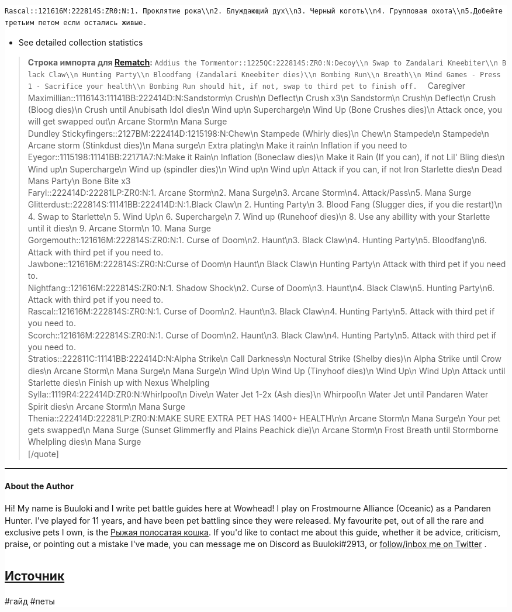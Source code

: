 ```Rascal::121616M:222814S:ZR0:N:1. Проклятие рока\\n2. Блуждающий дух\\n3. Черный коготь\\n4. Групповая охота\\n5.Добейте третьим петом если остались живые.```
- See detailed collection statistics
> **Строка импорта для <a href="FIXIT:Addons-guide.md#Rematch">Rematch</a>:**
```Addius the Tormentor::1225QC:222814S:ZR0:N:Decoy\\n Swap to Zandalari Kneebiter\\n Black Claw\\n Hunting Party\\n Bloodfang (Zandalari Kneebiter dies)\\n Bombing Run\\n Breath\\n Mind Games - Press 1 - Sacrifice your health\\n Bombing Run should hit, if not, swap to third pet to finish off.  ```
Caregiver Maximillian::1116143:11141BB:222414D:N:Sandstorm\\n Crush\\n Deflect\\n Crush x3\\n Sandstorm\\n Crush\\n Deflect\\n Crush (Bloog dies)\\n Crush until Anubisath Idol dies\\n Wind up\\n Supercharge\\n Wind Up (Bone Crushes dies)\\n Attack once, you will get swapped out\\n Arcane Storm\\n Mana Surge  
Dundley Stickyfingers::2127BM:222414D:1215198:N:Chew\\n Stampede (Whirly dies)\\n Chew\\n Stampede\\n Stampede\\n Arcane storm (Stinkdust dies)\\n Mana surge\\n Extra plating\\n Make it rain\\n Inflation if you need to  
Eyegor::1115198:11141BB:22171A7:N:Make it Rain\\n Inflation (Boneclaw dies)\\n Make it Rain (If you can), if not Lil' Bling dies\\n Wind up\\n Supercharge\\n Wind up (spindler dies)\\n Wind up\\n Wind up\\n Attack if you can, if not Iron Starlette dies\\n Dead Mans Party\\n Bone Bite x3  
Faryl::222414D:22281LP:ZR0:N:1. Arcane Storm\\n2. Mana Surge\\n3. Arcane Storm\\n4. Attack/Pass\\n5. Mana Surge  
Glitterdust::222814S:11141BB:222414D:N:1.Black Claw\\n 2. Hunting Party\\n 3. Blood Fang (Slugger dies, if you die restart)\\n 4. Swap to Starlette\\n 5. Wind Up\\n 6. Supercharge\\n 7. Wind up (Runehoof dies)\\n 8. Use any abillity with your Starlette until it dies\\n 9. Arcane Storm\\n 10. Mana Surge  
Gorgemouth::121616M:222814S:ZR0:N:1. Curse of Doom\\n2. Haunt\\n3. Black Claw\\n4. Hunting Party\\n5. Bloodfang\\n6. Attack with third pet if you need to.  
Jawbone::121616M:222814S:ZR0:N:Curse of Doom\\n Haunt\\n Black Claw\\n Hunting Party\\n Attack with third pet if you need to.  
Nightfang::121616M:222814S:ZR0:N:1. Shadow Shock\\n2. Curse of Doom\\n3. Haunt\\n4. Black Claw\\n5. Hunting Party\\n6. Attack with third pet if you need to.  
Rascal::121616M:222814S:ZR0:N:1. Curse of Doom\\n2. Haunt\\n3. Black Claw\\n4. Hunting Party\\n5. Attack with third pet if you need to.  
Scorch::121616M:222814S:ZR0:N:1. Curse of Doom\\n2. Haunt\\n3. Black Claw\\n4. Hunting Party\\n5. Attack with third pet if you need to.  
Stratios::222811C:11141BB:222414D:N:Alpha Strike\\n Call Darkness\\n Noctural Strike (Shelby dies)\\n Alpha Strike until Crow dies\\n Arcane Storm\\n Mana Surge\\n Mana Surge\\n Wind Up\\n Wind Up (Tinyhoof dies)\\n Wind Up\\n Wind Up\\n Attack until Starlette dies\\n Finish up with Nexus Whelpling  
Sylla::1119R4:222414D:ZR0:N:Whirlpool\\n Dive\\n Water Jet 1-2x (Ash dies)\\n Whirpool\\n Water Jet until Pandaren Water Spirit dies\\n Arcane Storm\\n Mana Surge  
Thenia::222414D:22281LP:ZR0:N:MAKE SURE EXTRA PET HAS 1400+ HEALTH\\n\\n Arcane Storm\\n Mana Surge\\n Your pet gets swapped\\n Mana Surge (Sunset Glimmerfly and Plains Peachick die)\\n Arcane Storm\\n Frost Breath until Stormborne Whelpling dies\\n Mana Surge  
\[/quote\]

* * *

#### About the Author

Hi! My name is Buuloki and I write pet battle guides here at Wowhead! I play on Frostmourne Alliance (Oceanic) as a Pandaren Hunter. I've played for 11 years, and have been pet battling since they were released. My favourite pet, out of all the rare and exclusive pets I own, is the <a href="https://ru.wowhead.com/npc=7382/рыжая-полосатая-кошка">Рыжая полосатая кошка</a>. If you'd like to contact me about this guide, whether it be advice, criticism, praise, or pointing out a mistake I've made, you can message me on Discord as Buuloki#2913, or <a href="https://twitter.com/Buuloki">follow/inbox me on Twitter</a>
.
##  <a href="https://ru.wowhead.com/guide=10630/shadowlands-pet-battle-world-quest-strategies">Источник</a>  
#гайд #петы